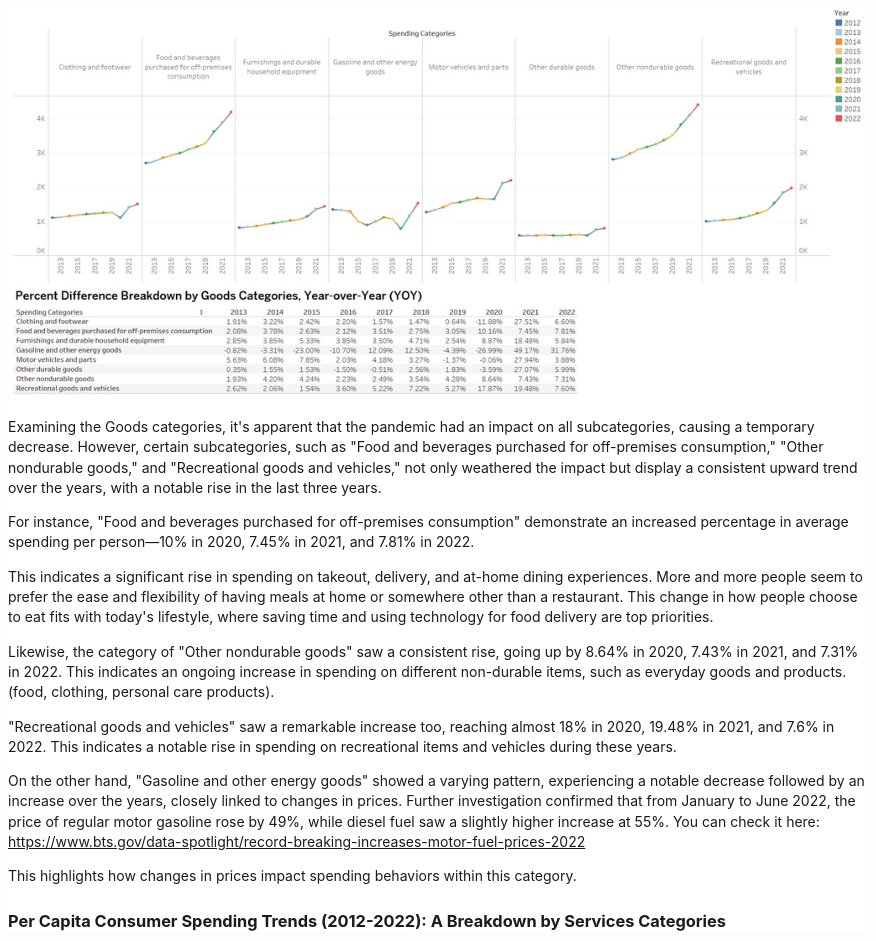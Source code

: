 ![Alt text](<https://github.com/TanyaSm2023/Savvy-Coders-Data-Analytics-Capstone-Project/blob/main/Images/8%20A%20Breakdown%20by%20Goods%20Categories.jpg>)

Examining the Goods categories, it's apparent that the pandemic had an impact on all subcategories, causing a temporary decrease. 
However, certain subcategories, such as "Food and beverages purchased for off-premises consumption," "Other nondurable goods," and "Recreational goods and vehicles," not only weathered the impact but display a consistent upward trend over the years, with a notable rise in the last three years.

For instance, "Food and beverages purchased for off-premises consumption" demonstrate an increased percentage in average spending per person—10% in 2020, 7.45% in 2021, and 7.81% in 2022. 

This indicates a significant rise in spending on takeout, delivery, and at-home dining experiences. More and more people seem to prefer the ease and flexibility of having meals at home or somewhere other than a restaurant. This change in how people choose to eat fits with today's lifestyle, where saving time and using technology for food delivery are top priorities.

Likewise, the category of "Other nondurable goods" saw a consistent rise, going up by 8.64% in 2020, 7.43% in 2021, and 7.31% in 2022. This indicates an ongoing increase in spending on different non-durable items, such as everyday goods and products. (food, clothing, personal care products).

"Recreational goods and vehicles" saw a remarkable increase too, reaching almost 18% in 2020, 19.48% in 2021, and 7.6% in 2022. This indicates a notable rise in spending on recreational items and vehicles during these years.

On the other hand, "Gasoline and other energy goods" showed a varying pattern, experiencing a notable decrease followed by an increase over the years, closely linked to changes in prices. Further investigation confirmed that from January to June 2022, the price of regular motor gasoline rose by 49%, while diesel fuel saw a slightly higher increase at 55%. You can check it here: <https://www.bts.gov/data-spotlight/record-breaking-increases-motor-fuel-prices-2022>

This highlights how changes in prices impact spending behaviors within this category.

### Per Capita Consumer Spending Trends (2012-2022): A Breakdown by Services Categories
